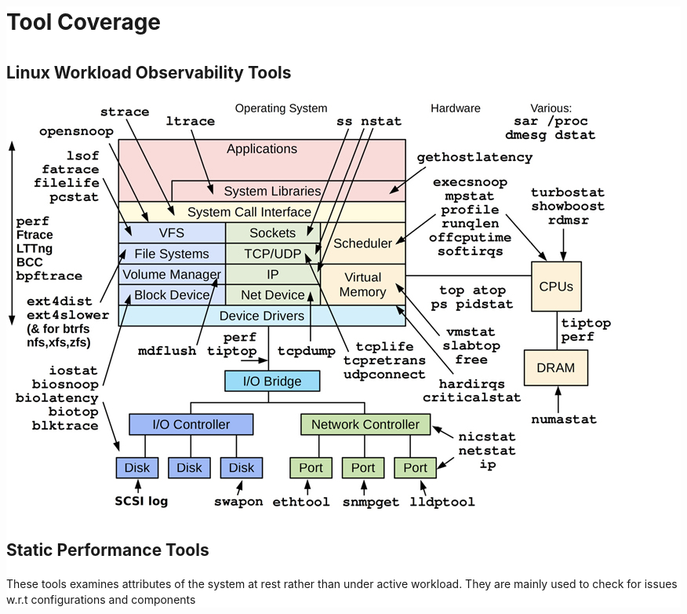 # Tool Coverage
## Linux Workload Observability Tools
![Linux Workload Observability Tools](./images/Ch4/Ch4-Observability-linux-workload-observability-tools.png)

## Static Performance Tools
These tools examines attributes of the system at rest rather than under active workload. They are mainly used to check for issues w.r.t configurations and components